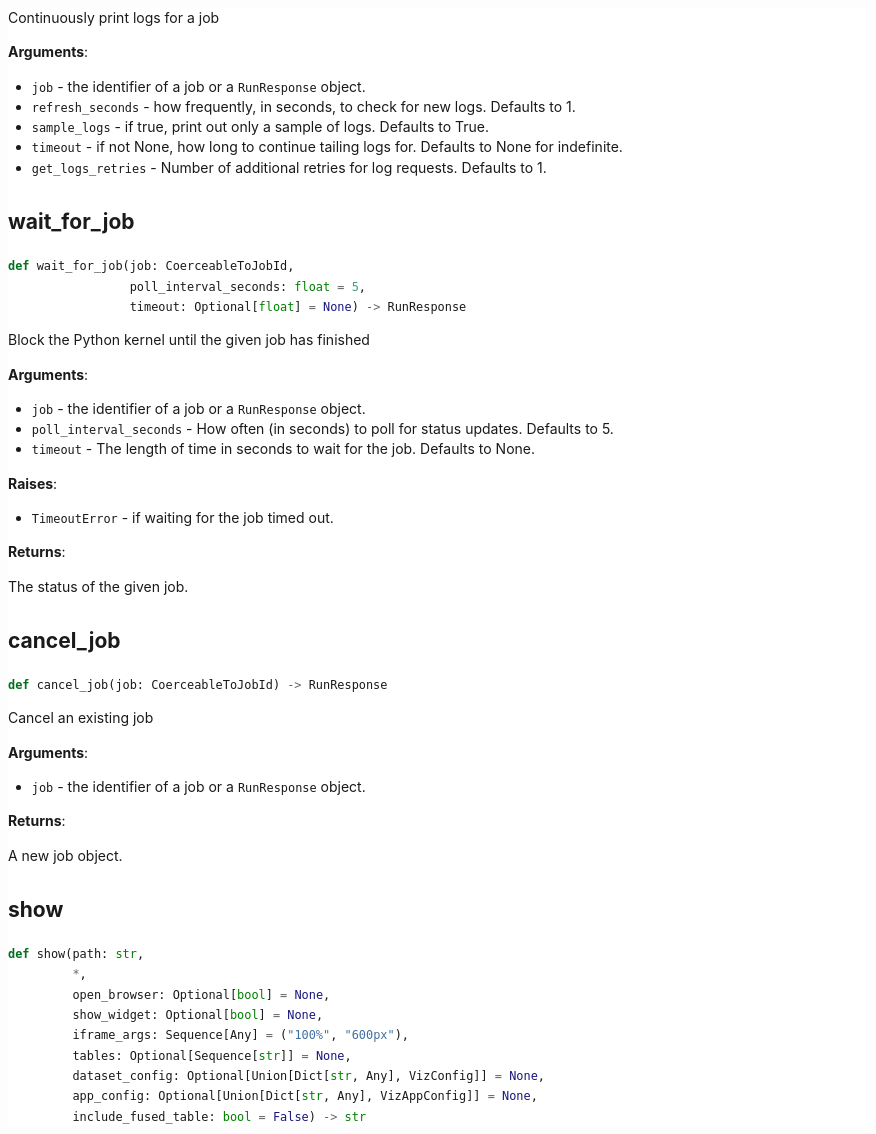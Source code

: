Continuously print logs for a job

**Arguments**:

- `job` - the identifier of a job or a `RunResponse` object.
- `refresh_seconds` - how frequently, in seconds, to check for new logs. Defaults to 1.
- `sample_logs` - if true, print out only a sample of logs. Defaults to True.
- `timeout` - if not None, how long to continue tailing logs for. Defaults to None for indefinite.
- `get_logs_retries` - Number of additional retries for log requests. Defaults to 1.

## wait\_for\_job

```python showLineNumbers
def wait_for_job(job: CoerceableToJobId,
                 poll_interval_seconds: float = 5,
                 timeout: Optional[float] = None) -> RunResponse
```

Block the Python kernel until the given job has finished

**Arguments**:

- `job` - the identifier of a job or a `RunResponse` object.
- `poll_interval_seconds` - How often (in seconds) to poll for status updates. Defaults to 5.
- `timeout` - The length of time in seconds to wait for the job. Defaults to None.


**Raises**:

- `TimeoutError` - if waiting for the job timed out.


**Returns**:

  The status of the given job.

## cancel\_job

```python showLineNumbers
def cancel_job(job: CoerceableToJobId) -> RunResponse
```

Cancel an existing job

**Arguments**:

- `job` - the identifier of a job or a `RunResponse` object.


**Returns**:

  A new job object.

## show

```python showLineNumbers
def show(path: str,
         *,
         open_browser: Optional[bool] = None,
         show_widget: Optional[bool] = None,
         iframe_args: Sequence[Any] = ("100%", "600px"),
         tables: Optional[Sequence[str]] = None,
         dataset_config: Optional[Union[Dict[str, Any], VizConfig]] = None,
         app_config: Optional[Union[Dict[str, Any], VizAppConfig]] = None,
         include_fused_table: bool = False) -> str
```
